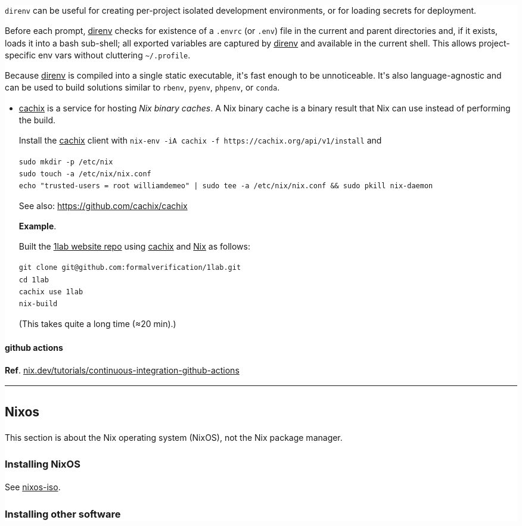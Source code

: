    `direnv` can be useful for creating per-project isolated development environments, or for loading secrets for deployment.

   Before each prompt, [direnv][] checks for existence of a `.envrc` (or `.env`) file in the current and parent directories and, 
   if it exists, loads it into a bash sub-shell; all exported variables are captured by [direnv][] and available in the current shell. 
   This allows project-specific env vars without cluttering `~/.profile`.

   Because [direnv][] is compiled into a single static executable, it's fast enough to be unnoticeable. It's also language-agnostic 
   and can be used to build solutions similar to `rbenv`, `pyenv`, `phpenv`, or `conda`.


+  [cachix][] is a service for hosting *Nix binary caches*. A Nix binary cache is a binary result that Nix can use instead of performing the build.

   Install the [cachix][] client with `nix-env -iA cachix -f https://cachix.org/api/v1/install` and

   ```
   sudo mkdir -p /etc/nix
   sudo touch -a /etc/nix/nix.conf
   echo "trusted-users = root williamdemeo" | sudo tee -a /etc/nix/nix.conf && sudo pkill nix-daemon
   ```

   See also: https://github.com/cachix/cachix


   **Example**.

   Built the [1lab website repo][] using [cachix][] and [Nix][] as follows:

   ```
   git clone git@github.com:formalverification/1lab.git
   cd 1lab
   cachix use 1lab
   nix-build
   ```

   (This takes quite a long time (≈20 min).)


#### github actions

**Ref**. [nix.dev/tutorials/continuous-integration-github-actions][]

-----------------------------------------------------------------------------

## Nixos

This section is about the Nix operating system (NixOS), not the Nix package manager.

### Installing NixOS

See [nixos-iso][].

### Installing other software


[12factor]: https://12factor.net/
[1lab website repo]: https://github.com/formalverification/1lab
[626245]: https://unix.stackexchange.com/a/626245
[cachix]: https://www.cachix.org/
[cloudflare dash]: https://dash.cloudflare.com
[cloudflare dashboard]: https://dash.cloudflare.com
[cloudflare docs]: https://developers.cloudflare.com/dns/zone-setups/full-setup/setup/
[direnv]: https://direnv.net/
[direnv (the nixos guide)]: https://nixos.org/guides/declarative-and-reproducible-developer-environments.html#declarative-reproducible-envs
[Doom Emacs]: https://github.com/doomemacs/doomemacs
[doom emacs]: https://github.com/doomemacs/doomemacs
[doom]: https://github.com/doomemacs/doomemacs
[Doom Emacs on NixOS]: https://github.com/doomemacs/doomemacs/blob/master/docs/getting_started.org#nixos
[emacs]: https://www.gnu.org/software/emacs/
[Exploring Nix Flakes: Build LaTeX Documents Reproducibly]: https://flyx.org/nix-flakes-latex/
[git]: https://git-scm.com/
[github ip addresses]: https://docs.github.com/en/pages/configuring-a-custom-domain-for-your-github-pages-site/managing-a-custom-domain-for-your-github-pages-site#configuring-an-apex-domain
[gnome-tweaks]: https://wiki.gnome.org/Apps/Tweaks
[haskell4nix]: https://haskell4nix.readthedocs.io/
[haskell4nix hls]: https://haskell4nix.readthedocs.io/nixpkgs-users-guide.html#how-to-install-haskell-language-server
[haskell language server]: https://haskell-language-server.readthedocs.io/en/latest/index.html
[How to mount internal drives as a normal user in NixOS]: https://unix.stackexchange.com/questions/533265/how-to-mount-internal-drives-as-a-normal-user-in-nixos
[Nerd Font: FiraCode 6.2]: https://github.com/tonsky/FiraCode
[Nix]: https://nixos.org/
[nix]: https://nixos.org/
[nix.conf man page]: https://manpages.ubuntu.com/manpages/jammy/man5/nix.conf.5.html
[nix.dev]: https://nix.dev/
[nix.dev/tutorials/continuous-integration-github-actions]: https://nix.dev/tutorials/continuous-integration-github-actions
[nix-community/emacs-overlay]: https://github.com/nix-community/emacs-overlay/issues
[nix-dev-env]: https://nixos.org/guides/ad-hoc-developer-environments.html
[nix-env]: https://nixos.org/manual/nix/stable/command-ref/nix-env.html
[nixos-iso]: https://nixos.org/download.html#nixos-iso
[nix-shell]: https://nixos.wiki/wiki/Development_environment_with_nix-shell
[nixos.org]: https://nixos.org/
[nixos.org/guides/nix-language.html]: https://nixos.org/guides/nix-language.html
[oh-my-zsh]: https://ohmyz.sh/
[quickstart section]: https://github.com/nix-community/emacs-overlay#quickstart
[spacemacs]: https://www.spacemacs.org/
[starship]: https://starship.rs/guide/
[Sysadmin Pocket Survival Guide -- NixOS]: https://tin6150.github.io/psg/nixos.html
[things to do after installing nixos]: https://itsfoss.com/things-to-do-after-installing-nixos/
[VSCode]: https://code.visualstudio.com/
[zsh]: https://github.com/ohmyzsh/ohmyzsh/wiki/Installing-ZSH